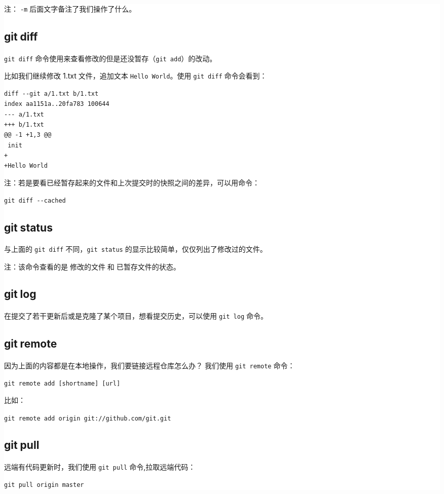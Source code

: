 注： ``-m`` 后面文字备注了我们操作了什么。

## git diff

``git diff`` 命令使用来查看修改的但是还没暂存（``git add``）的改动。

比如我们继续修改 1.txt 文件，追加文本 ``Hello World``。使用 ``git diff`` 命令会看到：

```
diff --git a/1.txt b/1.txt
index aa1151a..20fa783 100644
--- a/1.txt
+++ b/1.txt
@@ -1 +1,3 @@
 init
+
+Hello World
```

注：若是要看已经暂存起来的文件和上次提交时的快照之间的差异，可以用命令：

```
git diff --cached
```

## git status

与上面的 ``git diff`` 不同，``git status`` 的显示比较简单，仅仅列出了修改过的文件。

注：该命令查看的是 修改的文件 和 已暂存文件的状态。

## git log

在提交了若干更新后或是克隆了某个项目，想看提交历史，可以使用 ``git log`` 命令。

## git remote

因为上面的内容都是在本地操作，我们要链接远程仓库怎么办？ 我们使用 ``git remote`` 命令：

```
git remote add [shortname] [url]
```

比如：

```
git remote add origin git://github.com/git.git
```

## git pull

远端有代码更新时，我们使用 ``git pull`` 命令,拉取远端代码：

```
git pull origin master
```
